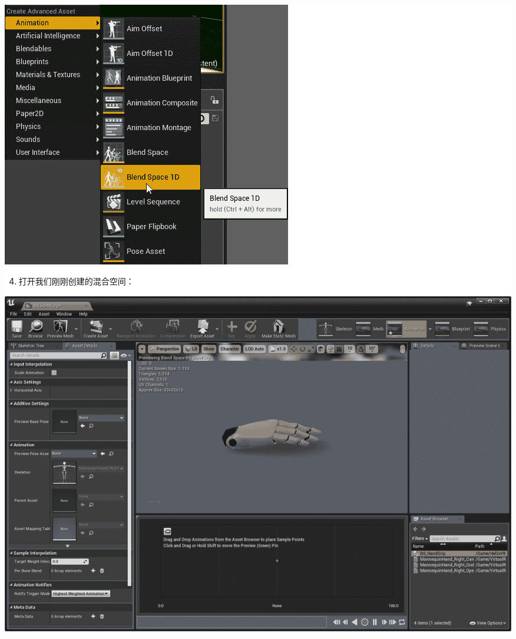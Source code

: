 ![](img/184020ca-e2d9-4ae6-9aa3-8087c0660880.png)

4.  打开我们刚刚创建的混合空间：

![](img/06d88057-4706-4024-b71a-94cae11d2b99.png)
